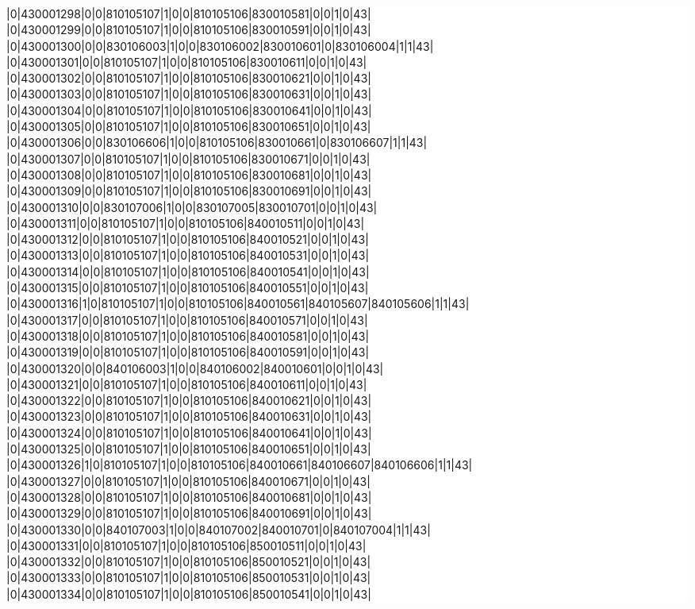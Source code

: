 |0|430001298|0|0|810105107|1|0|0|810105106|830010581|0|0|1|0|43|
|0|430001299|0|0|810105107|1|0|0|810105106|830010591|0|0|1|0|43|
|0|430001300|0|0|830106003|1|0|0|830106002|830010601|0|830106004|1|1|43|
|0|430001301|0|0|810105107|1|0|0|810105106|830010611|0|0|1|0|43|
|0|430001302|0|0|810105107|1|0|0|810105106|830010621|0|0|1|0|43|
|0|430001303|0|0|810105107|1|0|0|810105106|830010631|0|0|1|0|43|
|0|430001304|0|0|810105107|1|0|0|810105106|830010641|0|0|1|0|43|
|0|430001305|0|0|810105107|1|0|0|810105106|830010651|0|0|1|0|43|
|0|430001306|0|0|830106606|1|0|0|810105106|830010661|0|830106607|1|1|43|
|0|430001307|0|0|810105107|1|0|0|810105106|830010671|0|0|1|0|43|
|0|430001308|0|0|810105107|1|0|0|810105106|830010681|0|0|1|0|43|
|0|430001309|0|0|810105107|1|0|0|810105106|830010691|0|0|1|0|43|
|0|430001310|0|0|830107006|1|0|0|830107005|830010701|0|0|1|0|43|
|0|430001311|0|0|810105107|1|0|0|810105106|840010511|0|0|1|0|43|
|0|430001312|0|0|810105107|1|0|0|810105106|840010521|0|0|1|0|43|
|0|430001313|0|0|810105107|1|0|0|810105106|840010531|0|0|1|0|43|
|0|430001314|0|0|810105107|1|0|0|810105106|840010541|0|0|1|0|43|
|0|430001315|0|0|810105107|1|0|0|810105106|840010551|0|0|1|0|43|
|0|430001316|1|0|810105107|1|0|0|810105106|840010561|840105607|840105606|1|1|43|
|0|430001317|0|0|810105107|1|0|0|810105106|840010571|0|0|1|0|43|
|0|430001318|0|0|810105107|1|0|0|810105106|840010581|0|0|1|0|43|
|0|430001319|0|0|810105107|1|0|0|810105106|840010591|0|0|1|0|43|
|0|430001320|0|0|840106003|1|0|0|840106002|840010601|0|0|1|0|43|
|0|430001321|0|0|810105107|1|0|0|810105106|840010611|0|0|1|0|43|
|0|430001322|0|0|810105107|1|0|0|810105106|840010621|0|0|1|0|43|
|0|430001323|0|0|810105107|1|0|0|810105106|840010631|0|0|1|0|43|
|0|430001324|0|0|810105107|1|0|0|810105106|840010641|0|0|1|0|43|
|0|430001325|0|0|810105107|1|0|0|810105106|840010651|0|0|1|0|43|
|0|430001326|1|0|810105107|1|0|0|810105106|840010661|840106607|840106606|1|1|43|
|0|430001327|0|0|810105107|1|0|0|810105106|840010671|0|0|1|0|43|
|0|430001328|0|0|810105107|1|0|0|810105106|840010681|0|0|1|0|43|
|0|430001329|0|0|810105107|1|0|0|810105106|840010691|0|0|1|0|43|
|0|430001330|0|0|840107003|1|0|0|840107002|840010701|0|840107004|1|1|43|
|0|430001331|0|0|810105107|1|0|0|810105106|850010511|0|0|1|0|43|
|0|430001332|0|0|810105107|1|0|0|810105106|850010521|0|0|1|0|43|
|0|430001333|0|0|810105107|1|0|0|810105106|850010531|0|0|1|0|43|
|0|430001334|0|0|810105107|1|0|0|810105106|850010541|0|0|1|0|43|